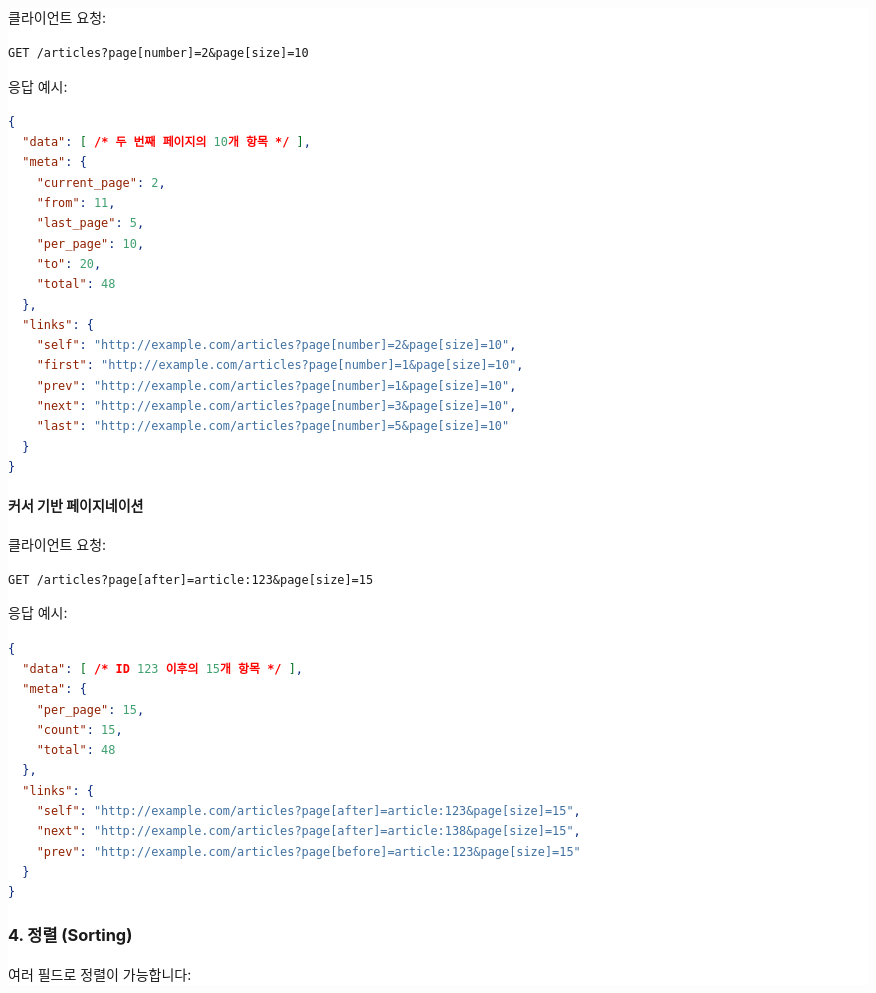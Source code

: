 클라이언트 요청:
```
GET /articles?page[number]=2&page[size]=10
```

응답 예시:
```json
{
  "data": [ /* 두 번째 페이지의 10개 항목 */ ],
  "meta": {
    "current_page": 2,
    "from": 11,
    "last_page": 5,
    "per_page": 10,
    "to": 20,
    "total": 48
  },
  "links": {
    "self": "http://example.com/articles?page[number]=2&page[size]=10",
    "first": "http://example.com/articles?page[number]=1&page[size]=10",
    "prev": "http://example.com/articles?page[number]=1&page[size]=10",
    "next": "http://example.com/articles?page[number]=3&page[size]=10",
    "last": "http://example.com/articles?page[number]=5&page[size]=10"
  }
}
```

#### 커서 기반 페이지네이션

클라이언트 요청:
```
GET /articles?page[after]=article:123&page[size]=15
```

응답 예시:
```json
{
  "data": [ /* ID 123 이후의 15개 항목 */ ],
  "meta": {
    "per_page": 15,
    "count": 15,
    "total": 48
  },
  "links": {
    "self": "http://example.com/articles?page[after]=article:123&page[size]=15",
    "next": "http://example.com/articles?page[after]=article:138&page[size]=15",
    "prev": "http://example.com/articles?page[before]=article:123&page[size]=15"
  }
}
```

### 4. 정렬 (Sorting)

여러 필드로 정렬이 가능합니다:
